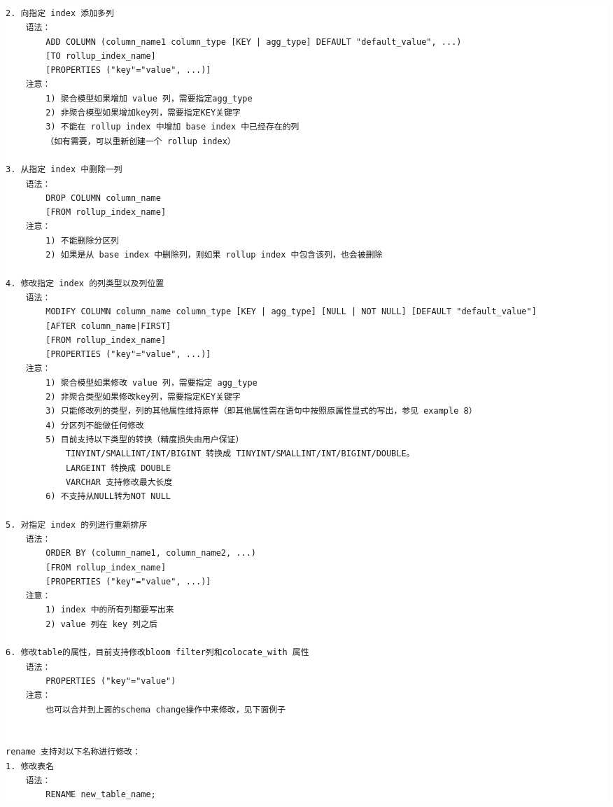     2. 向指定 index 添加多列
        语法：
            ADD COLUMN (column_name1 column_type [KEY | agg_type] DEFAULT "default_value", ...)
            [TO rollup_index_name]
            [PROPERTIES ("key"="value", ...)]
        注意：
            1) 聚合模型如果增加 value 列，需要指定agg_type
            2) 非聚合模型如果增加key列，需要指定KEY关键字
            3) 不能在 rollup index 中增加 base index 中已经存在的列
            （如有需要，可以重新创建一个 rollup index）
    
    3. 从指定 index 中删除一列
        语法：
            DROP COLUMN column_name
            [FROM rollup_index_name]
        注意：
            1) 不能删除分区列
            2) 如果是从 base index 中删除列，则如果 rollup index 中包含该列，也会被删除
        
    4. 修改指定 index 的列类型以及列位置
        语法：
            MODIFY COLUMN column_name column_type [KEY | agg_type] [NULL | NOT NULL] [DEFAULT "default_value"]
            [AFTER column_name|FIRST]
            [FROM rollup_index_name]
            [PROPERTIES ("key"="value", ...)]
        注意：
            1) 聚合模型如果修改 value 列，需要指定 agg_type
            2) 非聚合类型如果修改key列，需要指定KEY关键字
            3) 只能修改列的类型，列的其他属性维持原样（即其他属性需在语句中按照原属性显式的写出，参见 example 8）
            4) 分区列不能做任何修改
            5) 目前支持以下类型的转换（精度损失由用户保证）
                TINYINT/SMALLINT/INT/BIGINT 转换成 TINYINT/SMALLINT/INT/BIGINT/DOUBLE。
                LARGEINT 转换成 DOUBLE
                VARCHAR 支持修改最大长度
            6) 不支持从NULL转为NOT NULL
                
    5. 对指定 index 的列进行重新排序
        语法：
            ORDER BY (column_name1, column_name2, ...)
            [FROM rollup_index_name]
            [PROPERTIES ("key"="value", ...)]
        注意：
            1) index 中的所有列都要写出来
            2) value 列在 key 列之后
            
    6. 修改table的属性，目前支持修改bloom filter列和colocate_with 属性
        语法：
            PROPERTIES ("key"="value")
        注意：
            也可以合并到上面的schema change操作中来修改，见下面例子
     

    rename 支持对以下名称进行修改：
    1. 修改表名
        语法：
            RENAME new_table_name;
            